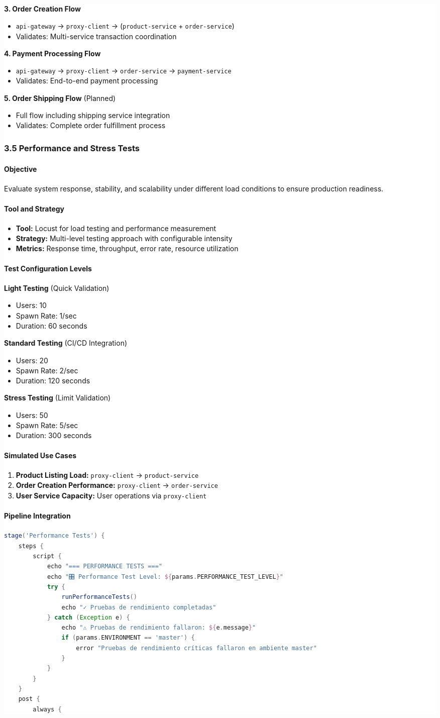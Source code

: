 **3. Order Creation Flow**
- `api-gateway` → `proxy-client` → (`product-service` + `order-service`)
- Validates: Multi-service transaction coordination

**4. Payment Processing Flow**
- `api-gateway` → `proxy-client` → `order-service` → `payment-service`
- Validates: End-to-end payment processing

**5. Order Shipping Flow** (Planned)
- Full flow including shipping service integration
- Validates: Complete order fulfillment process

### 3.5 Performance and Stress Tests

#### Objective
Evaluate system response, stability, and scalability under different load conditions to ensure production readiness.

#### Tool and Strategy
- **Tool:** Locust for load testing and performance measurement
- **Strategy:** Multi-level testing approach with configurable intensity
- **Metrics:** Response time, throughput, error rate, resource utilization

#### Test Configuration Levels

**Light Testing** (Quick Validation)
- Users: 10
- Spawn Rate: 1/sec
- Duration: 60 seconds

**Standard Testing** (CI/CD Integration)
- Users: 20
- Spawn Rate: 2/sec
- Duration: 120 seconds

**Stress Testing** (Limit Validation)
- Users: 50
- Spawn Rate: 5/sec
- Duration: 300 seconds

#### Simulated Use Cases
1. **Product Listing Load:** `proxy-client` → `product-service`
2. **Order Creation Performance:** `proxy-client` → `order-service`
3. **User Service Capacity:** User operations via `proxy-client`

#### Pipeline Integration
```groovy
stage('Performance Tests') {
    steps {
        script {
            echo "=== PERFORMANCE TESTS ==="
            echo "🎛️ Performance Test Level: ${params.PERFORMANCE_TEST_LEVEL}"
            try {
                runPerformanceTests()
                echo "✓ Pruebas de rendimiento completadas"
            } catch (Exception e) {
                echo "⚠️ Pruebas de rendimiento fallaron: ${e.message}"
                if (params.ENVIRONMENT == 'master') {
                    error "Pruebas de rendimiento críticas fallaron en ambiente master"
                }
            }
        }
    }
    post { 
        always {
```